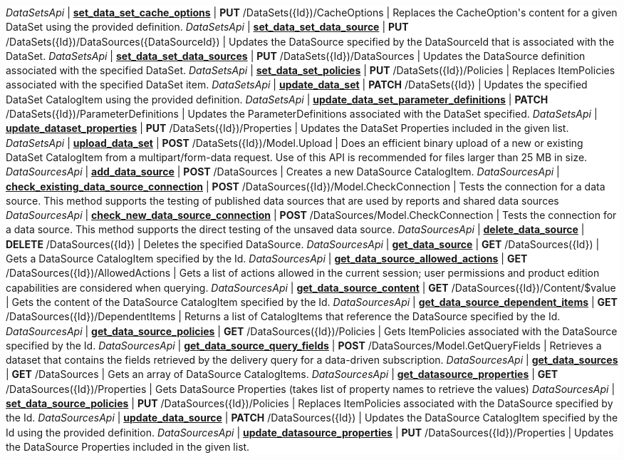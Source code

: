 *DataSetsApi* | [**set_data_set_cache_options**](docs/DataSetsApi.md#set_data_set_cache_options) | **PUT** /DataSets({Id})/CacheOptions | Replaces the CacheOption&#39;s content for a given DataSet using the provided definition.
*DataSetsApi* | [**set_data_set_data_source**](docs/DataSetsApi.md#set_data_set_data_source) | **PUT** /DataSets({Id})/DataSources({DataSourceId}) | Updates the DataSource specified by the DataSourceId that is associated with the DataSet.
*DataSetsApi* | [**set_data_set_data_sources**](docs/DataSetsApi.md#set_data_set_data_sources) | **PUT** /DataSets({Id})/DataSources | Updates the DataSource definition associated with the specified DataSet.
*DataSetsApi* | [**set_data_set_policies**](docs/DataSetsApi.md#set_data_set_policies) | **PUT** /DataSets({Id})/Policies | Replaces ItemPolicies associated with the specified DataSet item.
*DataSetsApi* | [**update_data_set**](docs/DataSetsApi.md#update_data_set) | **PATCH** /DataSets({Id}) | Updates the specified DataSet CatalogItem using the provided definition.
*DataSetsApi* | [**update_data_set_parameter_definitions**](docs/DataSetsApi.md#update_data_set_parameter_definitions) | **PATCH** /DataSets({Id})/ParameterDefinitions | Updates the ParameterDefinitions associated with the DataSet specified.
*DataSetsApi* | [**update_dataset_properties**](docs/DataSetsApi.md#update_dataset_properties) | **PUT** /DataSets({Id})/Properties | Updates the DataSet Properties included in the given list.
*DataSetsApi* | [**upload_data_set**](docs/DataSetsApi.md#upload_data_set) | **POST** /DataSets({Id})/Model.Upload | Does an efficient binary upload of a new or existing DataSet CatalogItem from a multipart/form-data request. Use of this API is recommended for files larger than 25 MB in size.
*DataSourcesApi* | [**add_data_source**](docs/DataSourcesApi.md#add_data_source) | **POST** /DataSources | Creates a new DataSource CatalogItem.
*DataSourcesApi* | [**check_existing_data_source_connection**](docs/DataSourcesApi.md#check_existing_data_source_connection) | **POST** /DataSources({Id})/Model.CheckConnection | Tests the connection for a data source. This method supports the testing of published data sources that are used by reports and shared data sources
*DataSourcesApi* | [**check_new_data_source_connection**](docs/DataSourcesApi.md#check_new_data_source_connection) | **POST** /DataSources/Model.CheckConnection | Tests the connection for a data source. This method supports the direct testing of the unsaved data source.
*DataSourcesApi* | [**delete_data_source**](docs/DataSourcesApi.md#delete_data_source) | **DELETE** /DataSources({Id}) | Deletes the specified DataSource.
*DataSourcesApi* | [**get_data_source**](docs/DataSourcesApi.md#get_data_source) | **GET** /DataSources({Id}) | Gets a DataSource CatalogItem specified by the Id.
*DataSourcesApi* | [**get_data_source_allowed_actions**](docs/DataSourcesApi.md#get_data_source_allowed_actions) | **GET** /DataSources({Id})/AllowedActions | Gets a list of actions allowed in the current session; user permissions and product edition capabilities are considered when querying.
*DataSourcesApi* | [**get_data_source_content**](docs/DataSourcesApi.md#get_data_source_content) | **GET** /DataSources({Id})/Content/$value | Gets the content of the DataSource CatalogItem specified by the Id.
*DataSourcesApi* | [**get_data_source_dependent_items**](docs/DataSourcesApi.md#get_data_source_dependent_items) | **GET** /DataSources({Id})/DependentItems | Returns a list of CatalogItems that reference the DataSource specified by the Id.
*DataSourcesApi* | [**get_data_source_policies**](docs/DataSourcesApi.md#get_data_source_policies) | **GET** /DataSources({Id})/Policies | Gets ItemPolicies associated with the DataSource specified by the Id.
*DataSourcesApi* | [**get_data_source_query_fields**](docs/DataSourcesApi.md#get_data_source_query_fields) | **POST** /DataSources/Model.GetQueryFields | Retrieves a dataset that contains the fields retrieved by the delivery query for a data-driven subscription.
*DataSourcesApi* | [**get_data_sources**](docs/DataSourcesApi.md#get_data_sources) | **GET** /DataSources | Gets an array of DataSource CatalogItems.
*DataSourcesApi* | [**get_datasource_properties**](docs/DataSourcesApi.md#get_datasource_properties) | **GET** /DataSources({Id})/Properties | Gets DataSource Properties (takes list of property names to retrieve the values)
*DataSourcesApi* | [**set_data_source_policies**](docs/DataSourcesApi.md#set_data_source_policies) | **PUT** /DataSources({Id})/Policies | Replaces ItemPolicies associated with the DataSource specified by the Id.
*DataSourcesApi* | [**update_data_source**](docs/DataSourcesApi.md#update_data_source) | **PATCH** /DataSources({Id}) | Updates the DataSource CatalogItem specified by the Id using the provided definition.
*DataSourcesApi* | [**update_datasource_properties**](docs/DataSourcesApi.md#update_datasource_properties) | **PUT** /DataSources({Id})/Properties | Updates the DataSource Properties included in the given list.